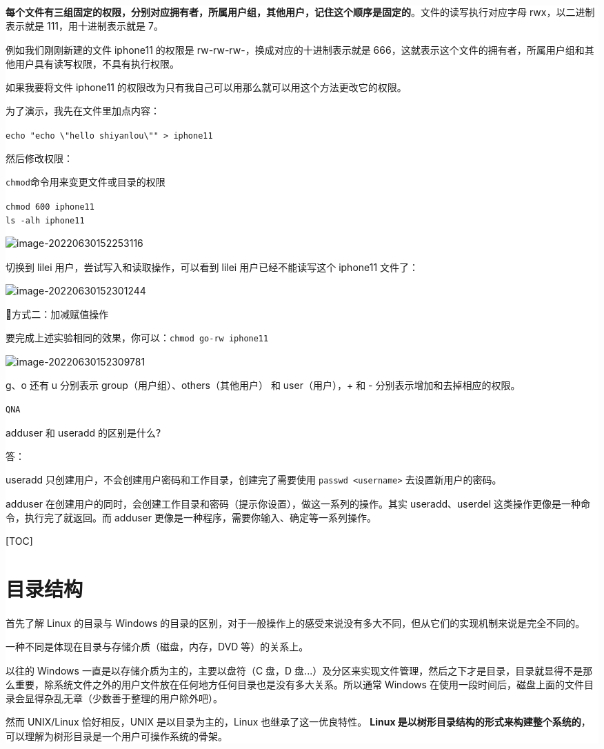 **每个文件有三组固定的权限，分别对应拥有者，所属用户组，其他用户，记住这个顺序是固定的**。文件的读写执行对应字母 rwx，以二进制表示就是 111，用十进制表示就是 7。

  例如我们刚刚新建的文件 iphone11 的权限是 rw-rw-rw-，换成对应的十进制表示就是 666，这就表示这个文件的拥有者，所属用户组和其他用户具有读写权限，不具有执行权限。

如果我要将文件 iphone11 的权限改为只有我自己可以用那么就可以用这个方法更改它的权限。

为了演示，我先在文件里加点内容：

```
echo "echo \"hello shiyanlou\"" > iphone11
```

然后修改权限：

  `chmod`命令用来变更文件或目录的权限

  ```
chmod 600 iphone11
ls -alh iphone11
  ```

![image-20220630152253116](https://gcore.jsdelivr.net/gh/CARLOSGP2021/myFigures/img/202206301522155.png)


切换到 lilei 用户，尝试写入和读取操作，可以看到 lilei 用户已经不能读写这个 iphone11 文件了：

![image-20220630152301244](https://gcore.jsdelivr.net/gh/CARLOSGP2021/myFigures/img/202206301523279.png)

🤞方式二：加减赋值操作

要完成上述实验相同的效果，你可以：`chmod go-rw iphone11`

![image-20220630152309781](https://gcore.jsdelivr.net/gh/CARLOSGP2021/myFigures/img/202206301523814.png)

g、o 还有 u 分别表示 group（用户组）、others（其他用户） 和 user（用户），+ 和 - 分别表示增加和去掉相应的权限。

  ``QNA``

adduser 和 useradd 的区别是什么?

答：

useradd 只创建用户，不会创建用户密码和工作目录，创建完了需要使用 ``passwd <username>`` 去设置新用户的密码。

adduser 在创建用户的同时，会创建工作目录和密码（提示你设置），做这一系列的操作。其实 useradd、userdel 这类操作更像是一种命令，执行完了就返回。而 adduser 更像是一种程序，需要你输入、确定等一系列操作。



[TOC] 

 # 目录结构

首先了解 Linux 的目录与 Windows 的目录的区别，对于一般操作上的感受来说没有多大不同，但从它们的实现机制来说是完全不同的。

一种不同是体现在目录与存储介质（磁盘，内存，DVD 等）的关系上。

以往的 Windows 一直是以存储介质为主的，主要以盘符（C 盘，D 盘...）及分区来实现文件管理，然后之下才是目录，目录就显得不是那么重要，除系统文件之外的用户文件放在任何地方任何目录也是没有多大关系。所以通常 Windows 在使用一段时间后，磁盘上面的文件目录会显得杂乱无章（少数善于整理的用户除外吧）。

然而 UNIX/Linux 恰好相反，UNIX 是以目录为主的，Linux 也继承了这一优良特性。 **Linux 是以树形目录结构的形式来构建整个系统的**，可以理解为树形目录是一个用户可操作系统的骨架。
